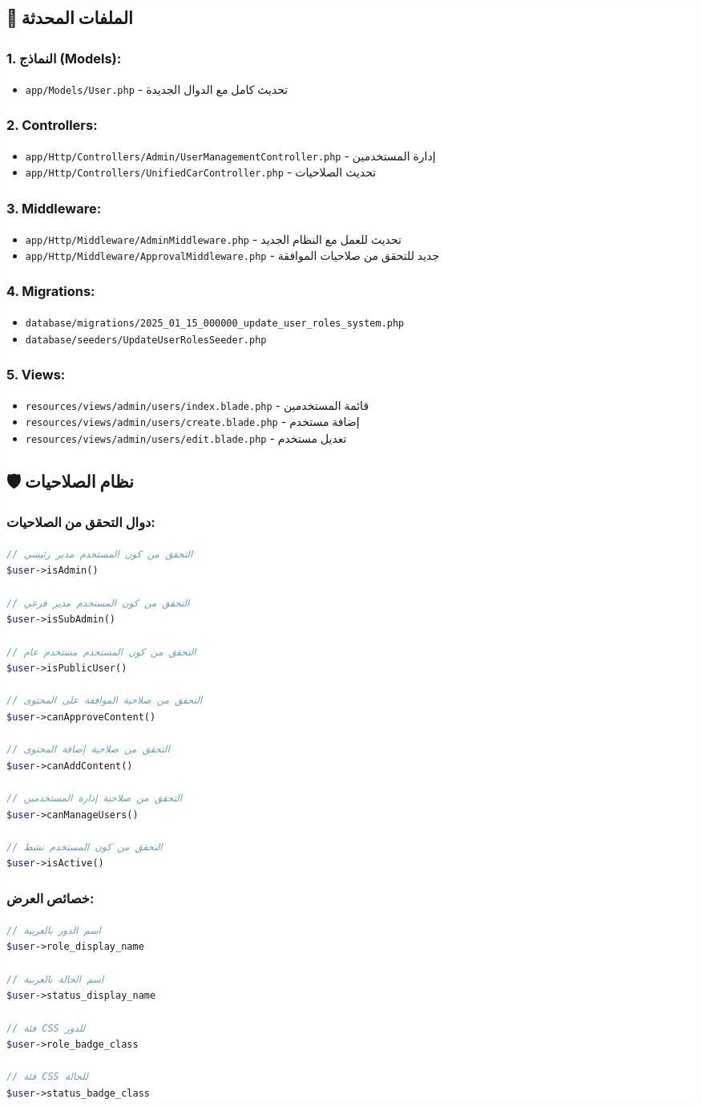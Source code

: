 ## 🔧 الملفات المحدثة

### **1. النماذج (Models):**
- `app/Models/User.php` - تحديث كامل مع الدوال الجديدة

### **2. Controllers:**
- `app/Http/Controllers/Admin/UserManagementController.php` - إدارة المستخدمين
- `app/Http/Controllers/UnifiedCarController.php` - تحديث الصلاحيات

### **3. Middleware:**
- `app/Http/Middleware/AdminMiddleware.php` - تحديث للعمل مع النظام الجديد
- `app/Http/Middleware/ApprovalMiddleware.php` - جديد للتحقق من صلاحيات الموافقة

### **4. Migrations:**
- `database/migrations/2025_01_15_000000_update_user_roles_system.php`
- `database/seeders/UpdateUserRolesSeeder.php`

### **5. Views:**
- `resources/views/admin/users/index.blade.php` - قائمة المستخدمين
- `resources/views/admin/users/create.blade.php` - إضافة مستخدم
- `resources/views/admin/users/edit.blade.php` - تعديل مستخدم

## 🛡️ نظام الصلاحيات

### **دوال التحقق من الصلاحيات:**
```php
// التحقق من كون المستخدم مدير رئيسي
$user->isAdmin()

// التحقق من كون المستخدم مدير فرعي
$user->isSubAdmin()

// التحقق من كون المستخدم مستخدم عام
$user->isPublicUser()

// التحقق من صلاحية الموافقة على المحتوى
$user->canApproveContent()

// التحقق من صلاحية إضافة المحتوى
$user->canAddContent()

// التحقق من صلاحية إدارة المستخدمين
$user->canManageUsers()

// التحقق من كون المستخدم نشط
$user->isActive()
```

### **خصائص العرض:**
```php
// اسم الدور بالعربية
$user->role_display_name

// اسم الحالة بالعربية
$user->status_display_name

// فئة CSS للدور
$user->role_badge_class

// فئة CSS للحالة
$user->status_badge_class
```